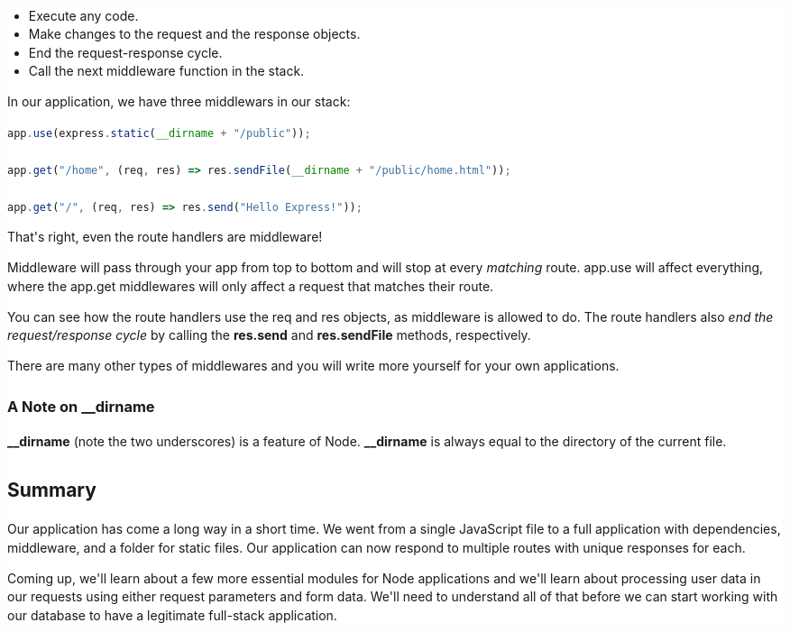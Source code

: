 - Execute any code.
- Make changes to the request and the response objects.
- End the request-response cycle.
- Call the next middleware function in the stack.

In our application, we have three middlewars in our stack:

```javascript
app.use(express.static(__dirname + "/public"));

app.get("/home", (req, res) => res.sendFile(__dirname + "/public/home.html"));

app.get("/", (req, res) => res.send("Hello Express!"));
```

That's right, even the route handlers are middleware!

Middleware will pass through your app from top to bottom and will stop at every _matching_ route. app.use will affect everything, where the app.get middlewares will only affect a request that matches their route.

You can see how the route handlers use the req and res objects, as middleware is allowed to do. The route handlers also _end the request/response cycle_ by calling the **res.send** and **res.sendFile** methods, respectively.

There are many other types of middlewares and you will write more yourself for your own applications.

### A Note on \_\_dirname

**\_\_dirname** (note the two underscores) is a feature of Node. **\_\_dirname** is always equal to the directory of the current file.

## Summary

Our application has come a long way in a short time. We went from a single JavaScript file to a full application with dependencies, middleware, and a folder for static files. Our application can now respond to multiple routes with unique responses for each.

Coming up, we'll learn about a few more essential modules for Node applications and we'll learn about processing user data in our requests using either request parameters and form data. We'll need to understand all of that before we can start working with our database to have a legitimate full-stack application.